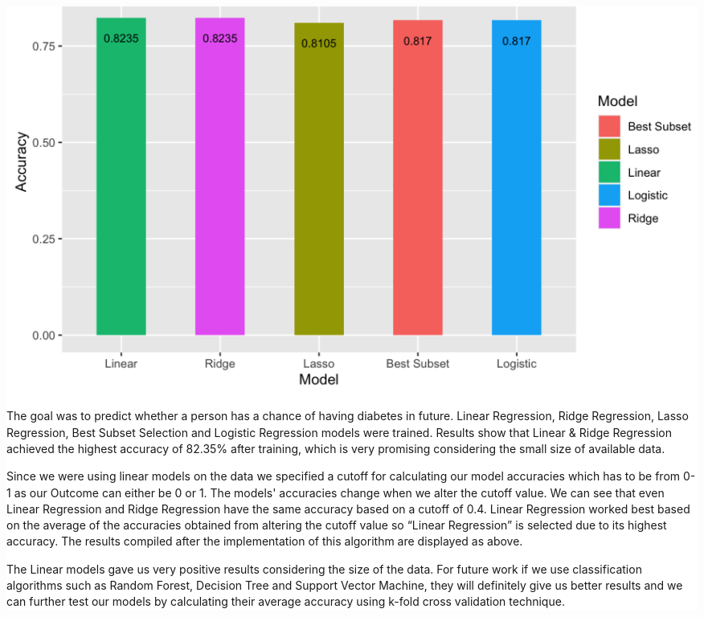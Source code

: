 ![Results_Histogram](/assets/img/diabetes/results_histogram.png?raw=true)

The goal was to predict whether a person has a chance of having diabetes in future. Linear Regression, Ridge Regression, Lasso Regression, Best Subset Selection and Logistic Regression models were trained. Results show that Linear & Ridge Regression achieved the highest accuracy of 82.35% after training, which is very promising considering the small size of available data.

Since we were using linear models on the data we specified a cutoff for calculating our model accuracies which has to be from 0-1 as our Outcome can either be 0 or 1. The models' accuracies change when we alter the cutoff value. We can see that even Linear Regression and Ridge Regression have the same accuracy based on a cutoff of 0.4. Linear Regression worked best based on the average of the accuracies obtained from altering the cutoff value so “Linear Regression” is selected due to its highest accuracy. The results compiled after the implementation of this algorithm are displayed as above.

The Linear models gave us very positive results considering the size of the data. For future work if we use classification algorithms such as Random Forest, Decision Tree and Support Vector Machine, they will definitely give us better results and we can further test our models by calculating their average accuracy using k-fold cross validation technique.



